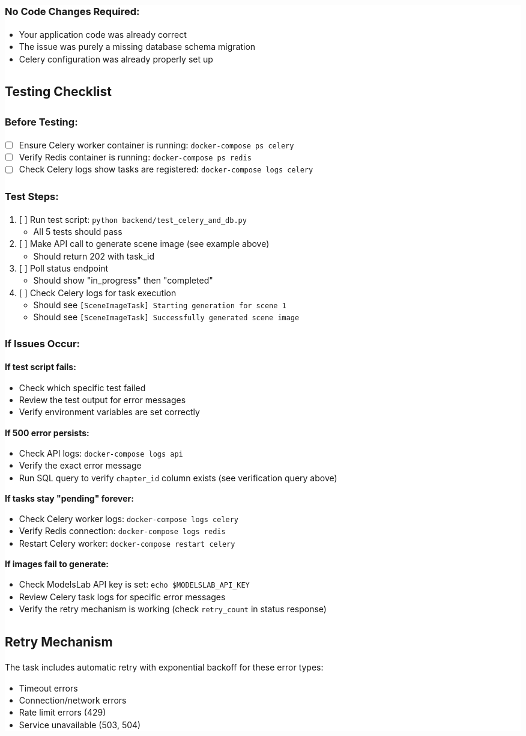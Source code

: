 ### No Code Changes Required:
- Your application code was already correct
- The issue was purely a missing database schema migration
- Celery configuration was already properly set up

## Testing Checklist

### Before Testing:
- [ ] Ensure Celery worker container is running: `docker-compose ps celery`
- [ ] Verify Redis container is running: `docker-compose ps redis`
- [ ] Check Celery logs show tasks are registered: `docker-compose logs celery`

### Test Steps:
1. [ ] Run test script: `python backend/test_celery_and_db.py`
   - All 5 tests should pass
2. [ ] Make API call to generate scene image (see example above)
   - Should return 202 with task_id
3. [ ] Poll status endpoint
   - Should show "in_progress" then "completed"
4. [ ] Check Celery logs for task execution
   - Should see `[SceneImageTask] Starting generation for scene 1`
   - Should see `[SceneImageTask] Successfully generated scene image`

### If Issues Occur:

**If test script fails:**
- Check which specific test failed
- Review the test output for error messages
- Verify environment variables are set correctly

**If 500 error persists:**
- Check API logs: `docker-compose logs api`
- Verify the exact error message
- Run SQL query to verify `chapter_id` column exists (see verification query above)

**If tasks stay "pending" forever:**
- Check Celery worker logs: `docker-compose logs celery`
- Verify Redis connection: `docker-compose logs redis`
- Restart Celery worker: `docker-compose restart celery`

**If images fail to generate:**
- Check ModelsLab API key is set: `echo $MODELSLAB_API_KEY`
- Review Celery task logs for specific error messages
- Verify the retry mechanism is working (check `retry_count` in status response)

## Retry Mechanism

The task includes automatic retry with exponential backoff for these error types:
- Timeout errors
- Connection/network errors
- Rate limit errors (429)
- Service unavailable (503, 504)
